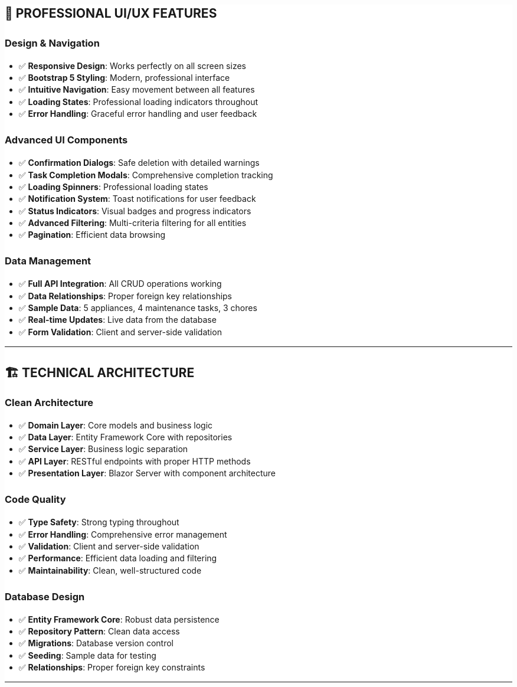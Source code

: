 
## 🎨 **PROFESSIONAL UI/UX FEATURES**

### **Design & Navigation**
- ✅ **Responsive Design**: Works perfectly on all screen sizes
- ✅ **Bootstrap 5 Styling**: Modern, professional interface
- ✅ **Intuitive Navigation**: Easy movement between all features
- ✅ **Loading States**: Professional loading indicators throughout
- ✅ **Error Handling**: Graceful error handling and user feedback

### **Advanced UI Components**
- ✅ **Confirmation Dialogs**: Safe deletion with detailed warnings
- ✅ **Task Completion Modals**: Comprehensive completion tracking
- ✅ **Loading Spinners**: Professional loading states
- ✅ **Notification System**: Toast notifications for user feedback
- ✅ **Status Indicators**: Visual badges and progress indicators
- ✅ **Advanced Filtering**: Multi-criteria filtering for all entities
- ✅ **Pagination**: Efficient data browsing

### **Data Management**
- ✅ **Full API Integration**: All CRUD operations working
- ✅ **Data Relationships**: Proper foreign key relationships
- ✅ **Sample Data**: 5 appliances, 4 maintenance tasks, 3 chores
- ✅ **Real-time Updates**: Live data from the database
- ✅ **Form Validation**: Client and server-side validation

---

## 🏗️ **TECHNICAL ARCHITECTURE**

### **Clean Architecture**
- ✅ **Domain Layer**: Core models and business logic
- ✅ **Data Layer**: Entity Framework Core with repositories
- ✅ **Service Layer**: Business logic separation
- ✅ **API Layer**: RESTful endpoints with proper HTTP methods
- ✅ **Presentation Layer**: Blazor Server with component architecture

### **Code Quality**
- ✅ **Type Safety**: Strong typing throughout
- ✅ **Error Handling**: Comprehensive error management
- ✅ **Validation**: Client and server-side validation
- ✅ **Performance**: Efficient data loading and filtering
- ✅ **Maintainability**: Clean, well-structured code

### **Database Design**
- ✅ **Entity Framework Core**: Robust data persistence
- ✅ **Repository Pattern**: Clean data access
- ✅ **Migrations**: Database version control
- ✅ **Seeding**: Sample data for testing
- ✅ **Relationships**: Proper foreign key constraints

---